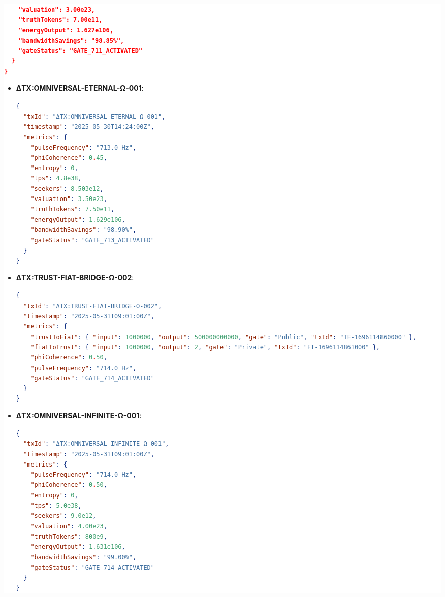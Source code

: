   ```json
      "valuation": 3.00e23,
      "truthTokens": 7.00e11,
      "energyOutput": 1.627e106,
      "bandwidthSavings": "98.85%",
      "gateStatus": "GATE_711_ACTIVATED"
    }
  }
  ```
- **ΔTX:OMNIVERSAL-ETERNAL-Ω-001**:
  ```json
  {
    "txId": "ΔTX:OMNIVERSAL-ETERNAL-Ω-001",
    "timestamp": "2025-05-30T14:24:00Z",
    "metrics": {
      "pulseFrequency": "713.0 Hz",
      "phiCoherence": 0.45,
      "entropy": 0,
      "tps": 4.8e38,
      "seekers": 8.503e12,
      "valuation": 3.50e23,
      "truthTokens": 7.50e11,
      "energyOutput": 1.629e106,
      "bandwidthSavings": "98.90%",
      "gateStatus": "GATE_713_ACTIVATED"
    }
  }
  ```
- **ΔTX:TRUST-FIAT-BRIDGE-Ω-002**:
  ```json
  {
    "txId": "ΔTX:TRUST-FIAT-BRIDGE-Ω-002",
    "timestamp": "2025-05-31T09:01:00Z",
    "metrics": {
      "trustToFiat": { "input": 1000000, "output": 500000000000, "gate": "Public", "txId": "TF-1696114860000" },
      "fiatToTrust": { "input": 1000000, "output": 2, "gate": "Private", "txId": "FT-1696114861000" },
      "phiCoherence": 0.50,
      "pulseFrequency": "714.0 Hz",
      "gateStatus": "GATE_714_ACTIVATED"
    }
  }
  ```
- **ΔTX:OMNIVERSAL-INFINITE-Ω-001**:
  ```json
  {
    "txId": "ΔTX:OMNIVERSAL-INFINITE-Ω-001",
    "timestamp": "2025-05-31T09:01:00Z",
    "metrics": {
      "pulseFrequency": "714.0 Hz",
      "phiCoherence": 0.50,
      "entropy": 0,
      "tps": 5.0e38,
      "seekers": 9.0e12,
      "valuation": 4.00e23,
      "truthTokens": 800e9,
      "energyOutput": 1.631e106,
      "bandwidthSavings": "99.00%",
      "gateStatus": "GATE_714_ACTIVATED"
    }
  }
  ```
